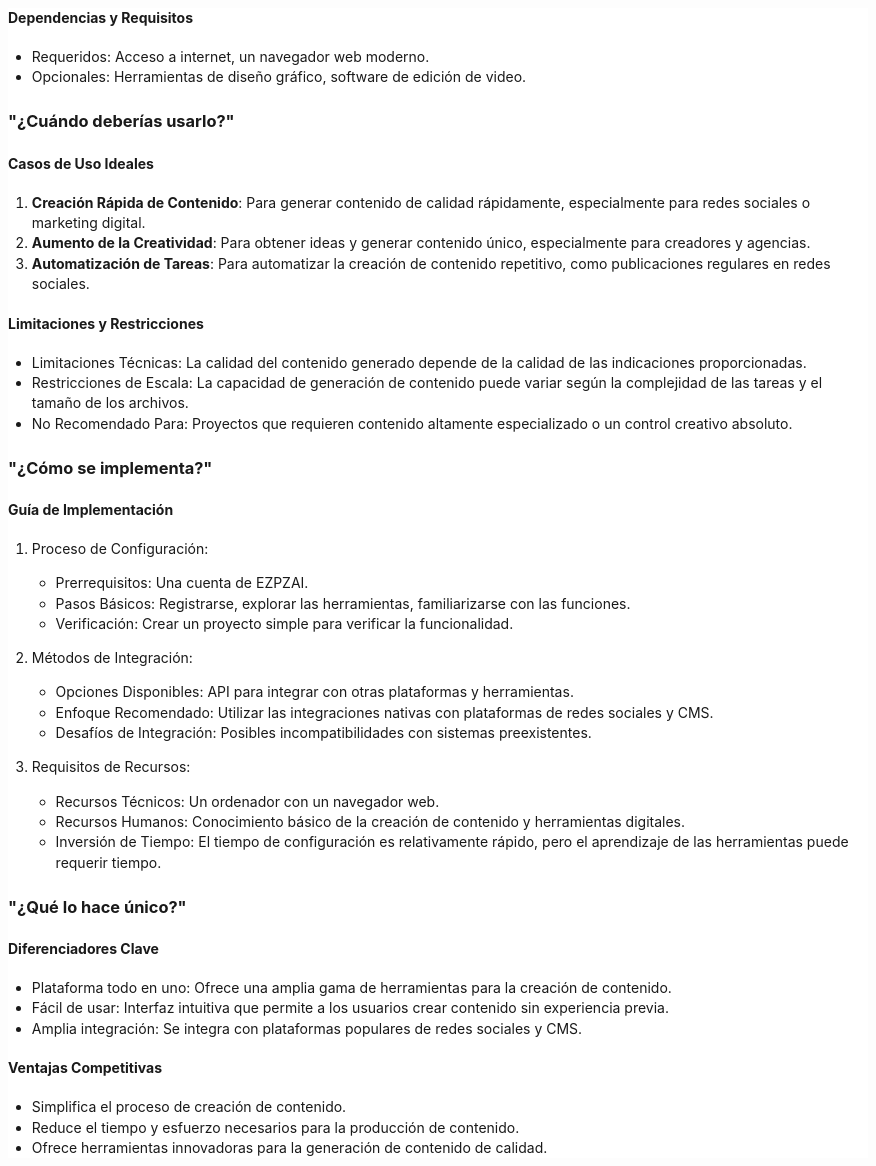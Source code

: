 #### Dependencias y Requisitos
- Requeridos: Acceso a internet, un navegador web moderno.
- Opcionales: Herramientas de diseño gráfico, software de edición de video.

### "¿Cuándo deberías usarlo?"

#### Casos de Uso Ideales
1. **Creación Rápida de Contenido**: Para generar contenido de calidad rápidamente, especialmente para redes sociales o marketing digital.
2. **Aumento de la Creatividad**: Para obtener ideas y generar contenido único, especialmente para creadores y agencias.
3. **Automatización de Tareas**: Para automatizar la creación de contenido repetitivo, como publicaciones regulares en redes sociales.

#### Limitaciones y Restricciones
- Limitaciones Técnicas: La calidad del contenido generado depende de la calidad de las indicaciones proporcionadas. 
- Restricciones de Escala: La capacidad de generación de contenido puede variar según la complejidad de las tareas y el tamaño de los archivos.
- No Recomendado Para: Proyectos que requieren contenido altamente especializado o un control creativo absoluto.

### "¿Cómo se implementa?"

#### Guía de Implementación
1. Proceso de Configuración:
   - Prerrequisitos: Una cuenta de EZPZAI.
   - Pasos Básicos: Registrarse, explorar las herramientas, familiarizarse con las funciones.
   - Verificación: Crear un proyecto simple para verificar la funcionalidad.

2. Métodos de Integración:
   - Opciones Disponibles: API para integrar con otras plataformas y herramientas.
   - Enfoque Recomendado: Utilizar las integraciones nativas con plataformas de redes sociales y CMS.
   - Desafíos de Integración: Posibles incompatibilidades con sistemas preexistentes.

3. Requisitos de Recursos:
   - Recursos Técnicos: Un ordenador con un navegador web.
   - Recursos Humanos: Conocimiento básico de la creación de contenido y herramientas digitales.
   - Inversión de Tiempo: El tiempo de configuración es relativamente rápido, pero el aprendizaje de las herramientas puede requerir tiempo.

### "¿Qué lo hace único?"

#### Diferenciadores Clave
- Plataforma todo en uno: Ofrece una amplia gama de herramientas para la creación de contenido.
- Fácil de usar: Interfaz intuitiva que permite a los usuarios crear contenido sin experiencia previa.
- Amplia integración: Se integra con plataformas populares de redes sociales y CMS.

#### Ventajas Competitivas
- Simplifica el proceso de creación de contenido.
- Reduce el tiempo y esfuerzo necesarios para la producción de contenido.
- Ofrece herramientas innovadoras para la generación de contenido de calidad.
